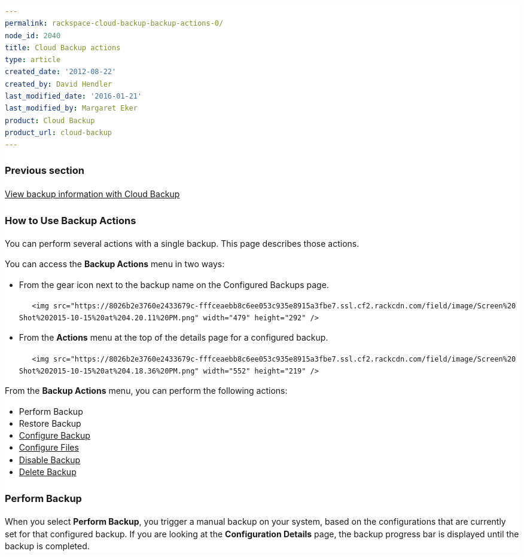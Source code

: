 ```yaml
---
permalink: rackspace-cloud-backup-backup-actions-0/
node_id: 2040
title: Cloud Backup actions
type: article
created_date: '2012-08-22'
created_by: David Hendler
last_modified_date: '2016-01-21'
last_modified_by: Margaret Eker
product: Cloud Backup
product_url: cloud-backup
---
```


### Previous section

[View backup
information with Cloud Backup](/how-to/rackspace-cloud-backup-view-backup-information)

### How to Use Backup Actions

You can perform several actions with a single backup. This page
describes those actions.

You can access the **Backup Actions** menu in two ways:

-   From the gear icon next to the backup name on the Configured
    Backups page.

           <img src="https://8026b2e3760e2433679c-fffceaebb8c6ee053c935e8915a3fbe7.ssl.cf2.rackcdn.com/field/image/Screen%20Shot%202015-10-15%20at%204.20.11%20PM.png" width="479" height="292" />

-   From the **Actions** menu at the top of the details page for a
    configured backup.

           <img src="https://8026b2e3760e2433679c-fffceaebb8c6ee053c935e8915a3fbe7.ssl.cf2.rackcdn.com/field/image/Screen%20Shot%202015-10-15%20at%204.18.36%20PM.png" width="552" height="219" />

From the **Backup Actions** menu, you can perform the following actions:

-   Perform Backup
-   Restore Backup
-   [Configure Backup](#configurebackup)
-   [Configure Files](#configurefiles)
-   [Disable Backup](#disablebackup)
-   [Delete Backup](#deletebackup)

### Perform Backup

When you select **Perform Backup**, you trigger a manual backup on your
system, based on the configurations that are currently set for that
configured backup.
If you are looking at the **Configuration Details** page, the backup
progress bar is displayed until the backup is completed.
